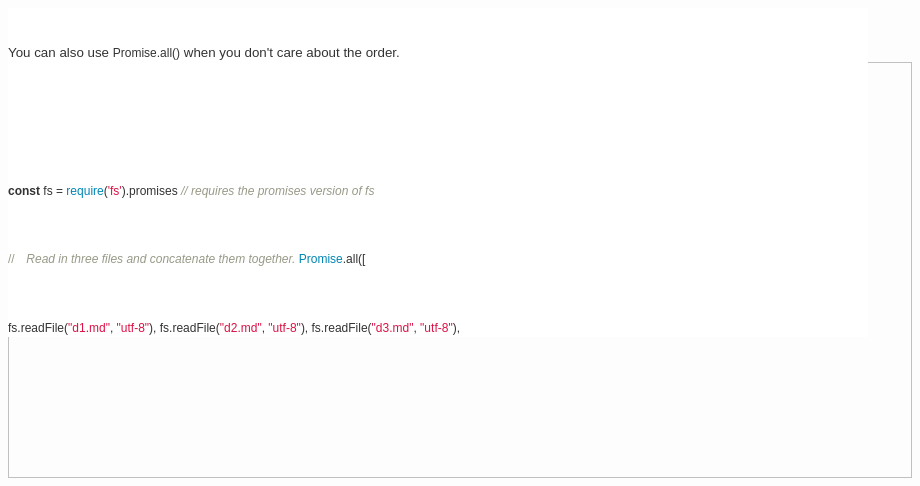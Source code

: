 <span style="font-size:10.0pt"> </span>

<span style="font-size:10.0pt;font-family:&quot;Arial&quot;,sans-serif;
color:#333333">You can also use </span><span style="font-size:9.0pt;font-family:
&quot;Arial&quot;,sans-serif;color:#333333">Promise.all()</span><span style="font-size:
10.0pt;font-family:&quot;Arial&quot;,sans-serif;color:#333333"> when you don't care about the order.</span>

<span style="position:relative;
z-index:-1895828992"><span style="position:absolute;left:0px;top:-15px;
width:904px;height:416px"><img src="w6-study-guide_files/image011.jpg" width="904" height="416" /></span></span>

<span style="font-size:10.0pt"> </span>

<span style="font-size:10.0pt"> </span>

<span style="font-size:10.0pt"> </span>

**<span style="font-size:9.0pt;
font-family:&quot;Arial&quot;,sans-serif;color:#333333">const </span>**<span style="font-size:9.0pt;font-family:&quot;Arial&quot;,sans-serif;color:#333333">fs = </span><span style="font-size:9.0pt;font-family:&quot;Arial&quot;,sans-serif;color:#0086B3">require</span><span style="font-size:9.0pt;font-family:&quot;Arial&quot;,sans-serif;color:#333333">(</span><span style="font-size:9.0pt;font-family:&quot;Arial&quot;,sans-serif;color:#DD1144">'fs'</span><span style="font-size:9.0pt;font-family:&quot;Arial&quot;,sans-serif;color:#333333">).promises </span>*<span style="font-size:9.0pt;font-family:&quot;Arial&quot;,sans-serif;
color:#999988">// requires the promises version of fs</span>*

<span style="font-size:10.0pt"> </span>

<span style="font-size:9.0pt;line-height:111%;font-family:&quot;Arial&quot;,sans-serif;
color:#999988">//<span style="font:7.0pt &quot;Times New Roman&quot;">     </span></span>*<span style="font-size:9.0pt;line-height:111%;font-family:
&quot;Arial&quot;,sans-serif;color:#999988">Read in three files and concatenate them together. </span>*<span style="font-size:9.0pt;line-height:111%;font-family:
&quot;Arial&quot;,sans-serif;color:#0086B3">Promise</span><span style="font-size:9.0pt;
line-height:111%;font-family:&quot;Arial&quot;,sans-serif;color:#333333">.all(\[</span>

*<span style="font-size:9.0pt;
font-family:&quot;Arial&quot;,sans-serif;color:#999988"> </span>*

<span style="font-size:9.0pt;line-height:
124%;font-family:&quot;Arial&quot;,sans-serif;color:#333333">fs.readFile(</span><span style="font-size:9.0pt;line-height:124%;font-family:&quot;Arial&quot;,sans-serif;
color:#DD1144">"d1.md"</span><span style="font-size:9.0pt;line-height:
124%;font-family:&quot;Arial&quot;,sans-serif;color:#333333">, </span><span style="font-size:9.0pt;line-height:124%;font-family:&quot;Arial&quot;,sans-serif;
color:#DD1144">"utf-8"</span><span style="font-size:9.0pt;line-height:
124%;font-family:&quot;Arial&quot;,sans-serif;color:#333333">), fs.readFile(</span><span style="font-size:9.0pt;line-height:124%;font-family:&quot;Arial&quot;,sans-serif;
color:#DD1144">"d2.md"</span><span style="font-size:9.0pt;line-height:
124%;font-family:&quot;Arial&quot;,sans-serif;color:#333333">, </span><span style="font-size:9.0pt;line-height:124%;font-family:&quot;Arial&quot;,sans-serif;
color:#DD1144">"utf-8"</span><span style="font-size:9.0pt;line-height:
124%;font-family:&quot;Arial&quot;,sans-serif;color:#333333">), fs.readFile(</span><span style="font-size:9.0pt;line-height:124%;font-family:&quot;Arial&quot;,sans-serif;
color:#DD1144">"d3.md"</span><span style="font-size:9.0pt;line-height:
124%;font-family:&quot;Arial&quot;,sans-serif;color:#333333">, </span><span style="font-size:9.0pt;line-height:124%;font-family:&quot;Arial&quot;,sans-serif;
color:#DD1144">"utf-8"</span><span style="font-size:9.0pt;line-height:
124%;font-family:&quot;Arial&quot;,sans-serif;color:#333333">),</span>
